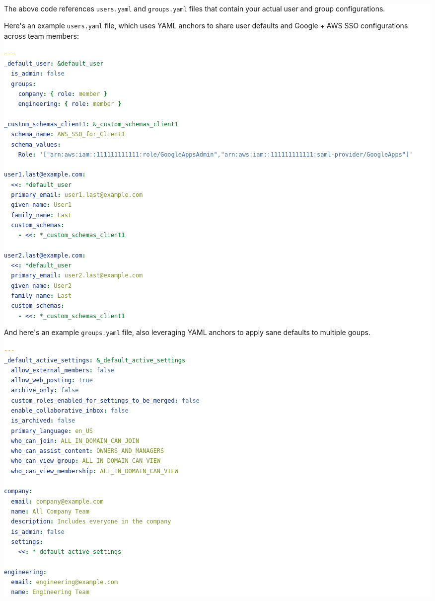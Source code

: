 The above code references `users.yaml` and `groups.yaml` files that contain your actual user and group configurations.

Here's an example `users.yaml` file, which uses YAML anchors to share user defaults and Google + AWS SSO configurations across team members:

```yaml
---
_default_user: &default_user
  is_admin: false
  groups:
    company: { role: member }
    engineering: { role: member }

_custom_schemas_client1: &_custom_schemas_client1
  schema_name: AWS_SSO_for_Client1
  schema_values:
    Role: '["arn:aws:iam::111111111111:role/GoogleAppsAdmin","arn:aws:iam::111111111111:saml-provider/GoogleApps"]'

user1.last@example.com:
  <<: *default_user
  primary_email: user1.last@example.com
  given_name: User1
  family_name: Last
  custom_schemas:
    - <<: *_custom_schemas_client1

user2.last@example.com:
  <<: *default_user
  primary_email: user2.last@example.com
  given_name: User2
  family_name: Last
  custom_schemas:
    - <<: *_custom_schemas_client1
```

And here's an example `groups.yaml` file, also leveraging YAML anchors to apply sane defaults to multiple goups.

```yaml
---
_default_active_settings: &_default_active_settings
  allow_external_members: false
  allow_web_posting: true
  archive_only: false
  custom_roles_enabled_for_settings_to_be_merged: false
  enable_collaborative_inbox: false
  is_archived: false
  primary_language: en_US
  who_can_join: ALL_IN_DOMAIN_CAN_JOIN
  who_can_assist_content: OWNERS_AND_MANAGERS
  who_can_view_group: ALL_IN_DOMAIN_CAN_VIEW
  who_can_view_membership: ALL_IN_DOMAIN_CAN_VIEW

company:
  email: company@example.com
  name: All Company Team
  description: Includes everyone in the company
  is_admin: false
  settings:
    <<: *_default_active_settings

engineering:
  email: engineering@example.com
  name: Engineering Team
```
